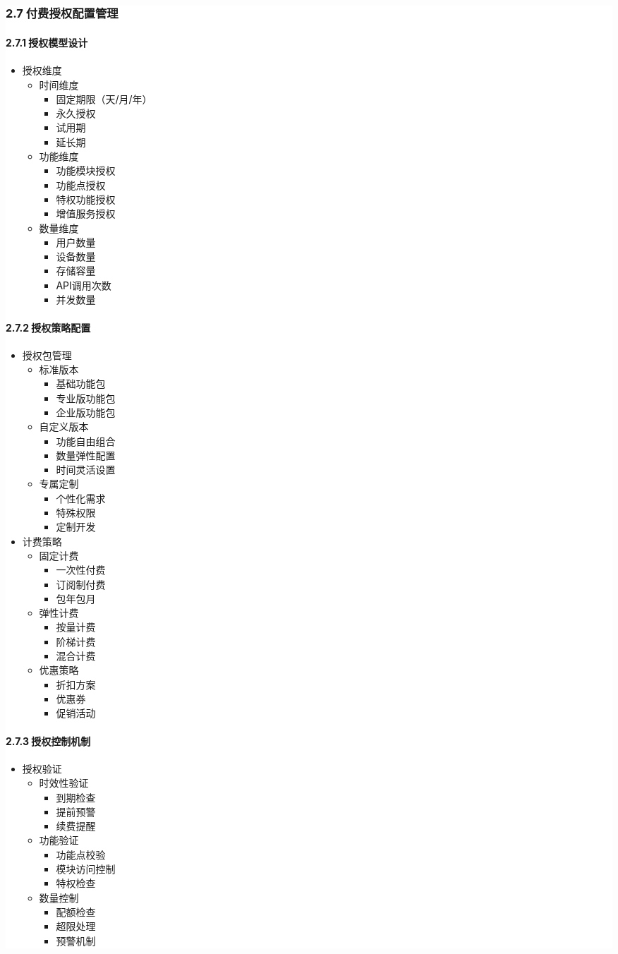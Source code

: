 ### 2.7 付费授权配置管理

#### 2.7.1 授权模型设计
- 授权维度
  * 时间维度
    - 固定期限（天/月/年）
    - 永久授权
    - 试用期
    - 延长期
  * 功能维度
    - 功能模块授权
    - 功能点授权
    - 特权功能授权
    - 增值服务授权
  * 数量维度
    - 用户数量
    - 设备数量
    - 存储容量
    - API调用次数
    - 并发数量

#### 2.7.2 授权策略配置
- 授权包管理
  * 标准版本
    - 基础功能包
    - 专业版功能包
    - 企业版功能包
  * 自定义版本
    - 功能自由组合
    - 数量弹性配置
    - 时间灵活设置
  * 专属定制
    - 个性化需求
    - 特殊权限
    - 定制开发
- 计费策略
  * 固定计费
    - 一次性付费
    - 订阅制付费
    - 包年包月
  * 弹性计费
    - 按量计费
    - 阶梯计费
    - 混合计费
  * 优惠策略
    - 折扣方案
    - 优惠券
    - 促销活动

#### 2.7.3 授权控制机制
- 授权验证
  * 时效性验证
    - 到期检查
    - 提前预警
    - 续费提醒
  * 功能验证
    - 功能点校验
    - 模块访问控制
    - 特权检查
  * 数量控制
    - 配额检查
    - 超限处理
    - 预警机制